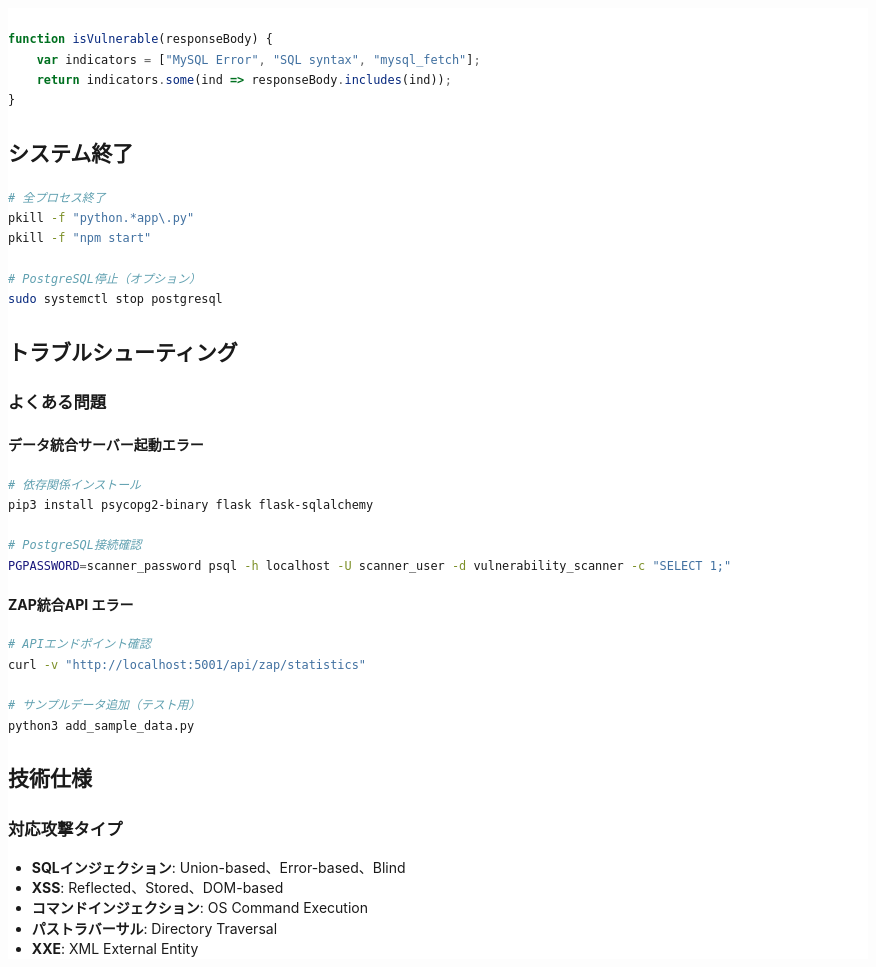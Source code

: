 ```javascript

function isVulnerable(responseBody) {
    var indicators = ["MySQL Error", "SQL syntax", "mysql_fetch"];
    return indicators.some(ind => responseBody.includes(ind));
}
```

## システム終了

```bash
# 全プロセス終了
pkill -f "python.*app\.py"
pkill -f "npm start"

# PostgreSQL停止（オプション）
sudo systemctl stop postgresql
```

## トラブルシューティング

### よくある問題

#### データ統合サーバー起動エラー
```bash
# 依存関係インストール
pip3 install psycopg2-binary flask flask-sqlalchemy

# PostgreSQL接続確認
PGPASSWORD=scanner_password psql -h localhost -U scanner_user -d vulnerability_scanner -c "SELECT 1;"
```

#### ZAP統合API エラー
```bash
# APIエンドポイント確認
curl -v "http://localhost:5001/api/zap/statistics"

# サンプルデータ追加（テスト用）
python3 add_sample_data.py
```

## 技術仕様

### 対応攻撃タイプ
- **SQLインジェクション**: Union-based、Error-based、Blind
- **XSS**: Reflected、Stored、DOM-based
- **コマンドインジェクション**: OS Command Execution
- **パストラバーサル**: Directory Traversal
- **XXE**: XML External Entity
